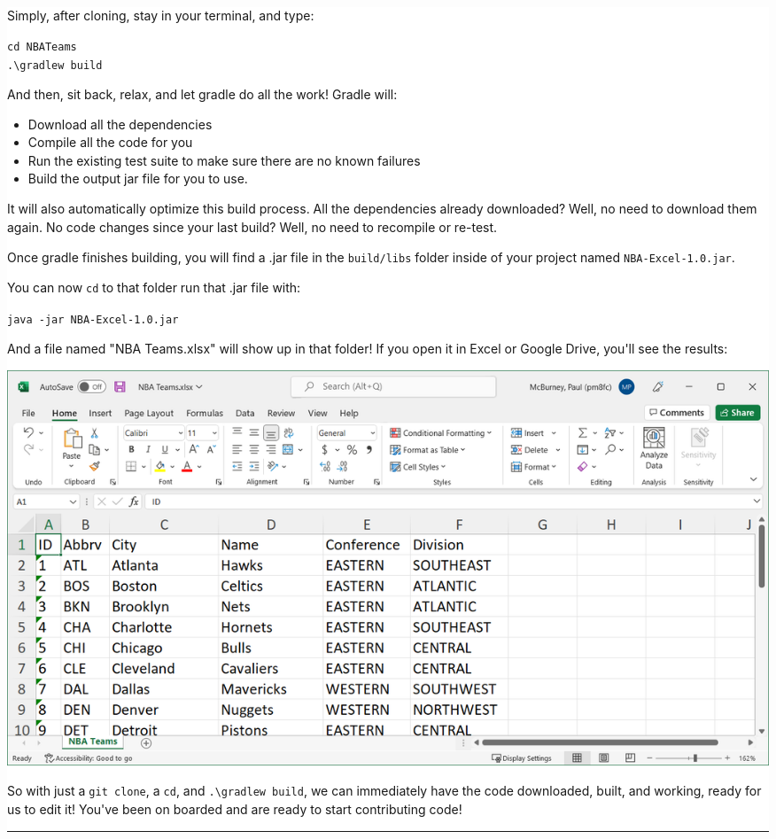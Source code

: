 Simply, after cloning, stay in your terminal, and type:

``` shell
cd NBATeams
.\gradlew build
```

And then, sit back, relax, and let gradle do all the work! Gradle will:

* Download all the dependencies
* Compile all the code for you
* Run the existing test suite to make sure there are no known failures
* Build the output jar file for you to use.

It will also automatically optimize this build process. All the dependencies
already downloaded? Well, no need to download them again. No code changes
since your last build? Well, no need to recompile or re-test.

Once gradle finishes building, you will find a .jar file in the `build/libs`
folder inside of your project named `NBA-Excel-1.0.jar`.

You can now `cd` to that folder run that .jar file with:

`java -jar NBA-Excel-1.0.jar`

And a file named "NBA Teams.xlsx" will show up in that folder! If you open it
in Excel or Google Drive, you'll see the results:

![img.png](../images/2/excel_output.png)

So with just a `git clone`, a `cd`, and `.\gradlew build`, we can immediately
have the code downloaded, built, and working, ready for us to edit it! You've
been on boarded and are ready to start contributing code!

---